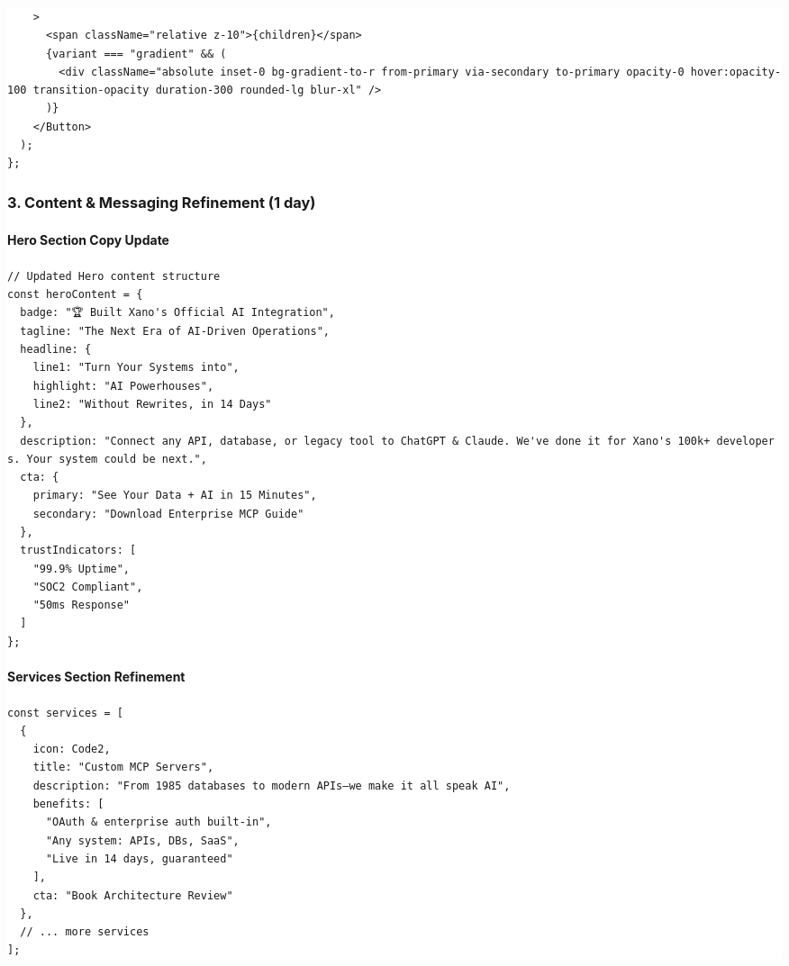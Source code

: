 ```tsx
    >
      <span className="relative z-10">{children}</span>
      {variant === "gradient" && (
        <div className="absolute inset-0 bg-gradient-to-r from-primary via-secondary to-primary opacity-0 hover:opacity-100 transition-opacity duration-300 rounded-lg blur-xl" />
      )}
    </Button>
  );
};
```

### 3. Content & Messaging Refinement (1 day)

#### Hero Section Copy Update
```tsx
// Updated Hero content structure
const heroContent = {
  badge: "🏆 Built Xano's Official AI Integration",
  tagline: "The Next Era of AI-Driven Operations",
  headline: {
    line1: "Turn Your Systems into",
    highlight: "AI Powerhouses",
    line2: "Without Rewrites, in 14 Days"
  },
  description: "Connect any API, database, or legacy tool to ChatGPT & Claude. We've done it for Xano's 100k+ developers. Your system could be next.",
  cta: {
    primary: "See Your Data + AI in 15 Minutes",
    secondary: "Download Enterprise MCP Guide"
  },
  trustIndicators: [
    "99.9% Uptime",
    "SOC2 Compliant", 
    "50ms Response"
  ]
};
```

#### Services Section Refinement
```tsx
const services = [
  {
    icon: Code2,
    title: "Custom MCP Servers",
    description: "From 1985 databases to modern APIs—we make it all speak AI",
    benefits: [
      "OAuth & enterprise auth built-in",
      "Any system: APIs, DBs, SaaS",
      "Live in 14 days, guaranteed"
    ],
    cta: "Book Architecture Review"
  },
  // ... more services
];
```
